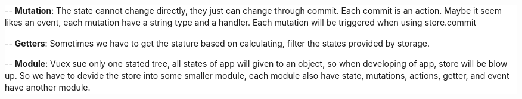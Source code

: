 --  **Mutation**:  The state cannot change directly, they just can change through commit. Each commit is an action. Maybe it seem likes an event, each mutation have a string type and a handler.  Each mutation will be triggered when using  store.commit

-- **Getters**: Sometimes we have to get the stature based on calculating, filter the states provided by storage.

-- **Module**: Vuex sue only one stated tree, all states of app will given to an object, so when developing of app, store will be blow up. So we have to devide the store into some smaller module, each module also have state, mutations, actions, getter, and event have another module.
